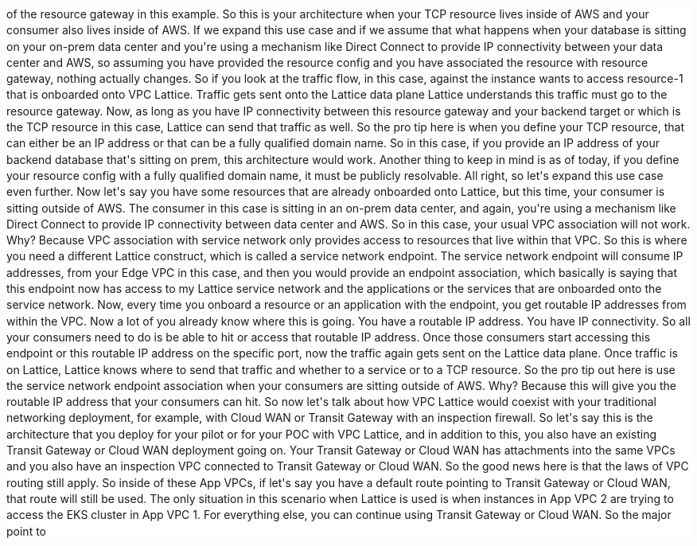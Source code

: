 of the resource gateway in this example. So this is your architecture when your TCP resource lives inside of AWS and your consumer also
lives inside of AWS. If we expand this use
case and if we assume that what happens when your database is sitting on your on-prem data center and you're using a mechanism
like Direct Connect to provide IP connectivity
between your data center and AWS, so assuming you have
provided the resource config and you have associated the
resource with resource gateway, nothing actually changes. So if you look at the
traffic flow, in this case, against the instance
wants to access resource-1 that is onboarded onto VPC Lattice. Traffic gets sent onto
the Lattice data plane Lattice understands this traffic must go to the resource gateway. Now, as long as you have IP connectivity between this resource gateway
and your backend target or which is the TCP resource in this case, Lattice can send that traffic as well. So the pro tip here is when
you define your TCP resource, that can either be an IP address or that can be a fully
qualified domain name. So in this case, if you
provide an IP address of your backend database
that's sitting on prem, this architecture would work. Another thing to keep
in mind is as of today, if you define your resource config with a fully qualified domain name, it must be publicly resolvable. All right, so let's expand
this use case even further. Now let's say you have some resources that are already onboarded onto Lattice, but this time, your consumer
is sitting outside of AWS. The consumer in this case is sitting in an on-prem data center, and again, you're using a mechanism
like Direct Connect to provide IP connectivity
between data center and AWS. So in this case, your usual
VPC association will not work. Why? Because VPC association
with service network only provides access to resources
that live within that VPC. So this is where you need a
different Lattice construct, which is called a
service network endpoint. The service network endpoint
will consume IP addresses, from your Edge VPC in this case, and then you would provide
an endpoint association, which basically is saying that
this endpoint now has access to my Lattice service
network and the applications or the services that are onboarded
onto the service network. Now, every time you onboard a resource or an application with the endpoint, you get routable IP addresses
from within the VPC. Now a lot of you already
know where this is going. You have a routable IP address.
You have IP connectivity. So all your consumers need to do is be able to hit or access
that routable IP address. Once those consumers start
accessing this endpoint or this routable IP address
on the specific port, now the traffic again gets
sent on the Lattice data plane. Once traffic is on Lattice, Lattice knows where to send that traffic and whether to a service
or to a TCP resource. So the pro tip out here is use the service network
endpoint association when your consumers are
sitting outside of AWS. Why? Because this will give you
the routable IP address that your consumers can hit. So now let's talk about how
VPC Lattice would coexist with your traditional
networking deployment, for example, with Cloud
WAN or Transit Gateway with an inspection firewall. So let's say this is the
architecture that you deploy for your pilot or for
your POC with VPC Lattice, and in addition to this, you also have an existing Transit Gateway or Cloud WAN deployment going on. Your Transit Gateway or
Cloud WAN has attachments into the same VPCs and you
also have an inspection VPC connected to Transit Gateway or Cloud WAN. So the good news here is that the laws of VPC routing still apply. So inside of these App VPCs, if let's say you have a
default route pointing to Transit Gateway or Cloud WAN, that route will still be used. The only situation in this
scenario when Lattice is used is when instances in App VPC 2 are trying to access the EKS cluster in App VPC 1. For everything else, you can
continue using Transit Gateway or Cloud WAN. So the major point to